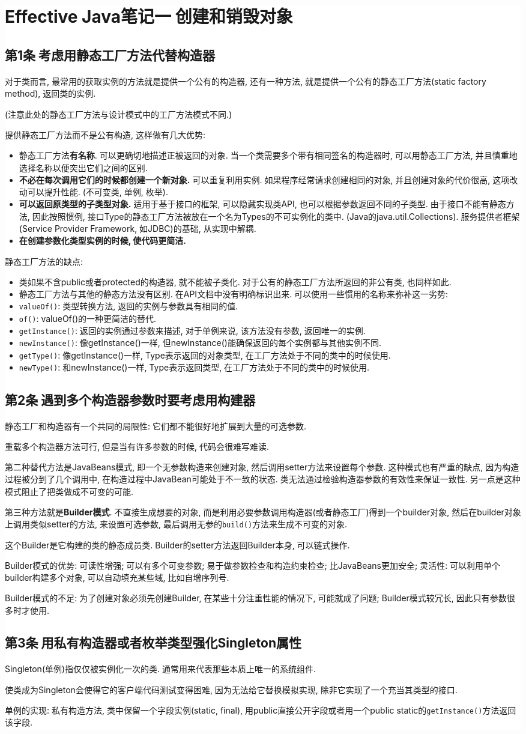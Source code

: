 # Effective Java笔记一 创建和销毁对象
## 第1条 考虑用静态工厂方法代替构造器
对于类而言, 最常用的获取实例的方法就是提供一个公有的构造器, 还有一种方法, 就是提供一个公有的静态工厂方法(static factory method), 返回类的实例.

(注意此处的静态工厂方法与设计模式中的工厂方法模式不同.)

提供静态工厂方法而不是公有构造, 这样做有几大优势:
- 静态工厂方法**有名称**. 可以更确切地描述正被返回的对象.
当一个类需要多个带有相同签名的构造器时, 可以用静态工厂方法, 并且慎重地选择名称以便突出它们之间的区别.
- **不必在每次调用它们的时候都创建一个新对象.** 可以重复利用实例. 如果程序经常请求创建相同的对象, 并且创建对象的代价很高, 这项改动可以提升性能. (不可变类, 单例, 枚举).
- **可以返回原类型的子类型对象.** 适用于基于接口的框架, 可以隐藏实现类API, 也可以根据参数返回不同的子类型.
由于接口不能有静态方法, 因此按照惯例, 接口Type的静态工厂方法被放在一个名为Types的不可实例化的类中.
(Java的java.util.Collections). 服务提供者框架(Service Provider Framework, 如JDBC)的基础, 从实现中解耦.
- **在创建参数化类型实例的时候, 使代码更简洁.** 

静态工厂方法的缺点:
- 类如果不含public或者protected的构造器, 就不能被子类化. 对于公有的静态工厂方法所返回的非公有类, 也同样如此.
- 静态工厂方法与其他的静态方法没有区别. 在API文档中没有明确标识出来. 可以使用一些惯用的名称来弥补这一劣势:
- `valueOf()`: 类型转换方法, 返回的实例与参数具有相同的值.
- `of()`: valueOf()的一种更简洁的替代.
- `getInstance()`: 返回的实例通过参数来描述, 对于单例来说, 该方法没有参数, 返回唯一的实例.
- `newInstance()`: 像getInstance()一样, 但newInstance()能确保返回的每个实例都与其他实例不同.
- `getType()`: 像getInstance()一样, Type表示返回的对象类型, 在工厂方法处于不同的类中的时候使用.
- `newType()`: 和newInstance()一样, Type表示返回类型, 在工厂方法处于不同的类中的时候使用.


## 第2条 遇到多个构造器参数时要考虑用构建器
静态工厂和构造器有一个共同的局限性: 它们都不能很好地扩展到大量的可选参数.

重载多个构造器方法可行, 但是当有许多参数的时候, 代码会很难写难读.

第二种替代方法是JavaBeans模式, 即一个无参数构造来创建对象, 然后调用setter方法来设置每个参数. 这种模式也有严重的缺点, 因为构造过程被分到了几个调用中, 在构造过程中JavaBean可能处于不一致的状态.
类无法通过检验构造器参数的有效性来保证一致性. 另一点是这种模式阻止了把类做成不可变的可能.

第三种方法就是**Builder模式**. 不直接生成想要的对象, 而是利用必要参数调用构造器(或者静态工厂)得到一个builder对象, 然后在builder对象上调用类似setter的方法, 来设置可选参数, 最后调用无参的`build()`方法来生成不可变的对象.

这个Builder是它构建的类的静态成员类.
Builder的setter方法返回Builder本身, 可以链式操作.

Builder模式的优势: 可读性增强; 可以有多个可变参数;  易于做参数检查和构造约束检查; 比JavaBeans更加安全; 灵活性: 可以利用单个builder构建多个对象, 可以自动填充某些域, 比如自增序列号.

Builder模式的不足: 为了创建对象必须先创建Builder, 在某些十分注重性能的情况下, 可能就成了问题; Builder模式较冗长, 因此只有参数很多时才使用.

## 第3条 用私有构造器或者枚举类型强化Singleton属性
Singleton(单例)指仅仅被实例化一次的类. 通常用来代表那些本质上唯一的系统组件. 

使类成为Singleton会使得它的客户端代码测试变得困难, 因为无法给它替换模拟实现, 除非它实现了一个充当其类型的接口.

单例的实现: 私有构造方法, 类中保留一个字段实例(static, final), 用public直接公开字段或者用一个public static的`getInstance()`方法返回该字段.
